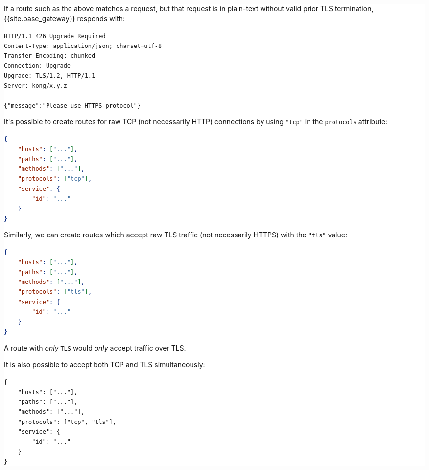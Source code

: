 If a route such as the above matches a request, but that request is in
plain-text without valid prior TLS termination, {{site.base_gateway}} responds with:

```http
HTTP/1.1 426 Upgrade Required
Content-Type: application/json; charset=utf-8
Transfer-Encoding: chunked
Connection: Upgrade
Upgrade: TLS/1.2, HTTP/1.1
Server: kong/x.y.z

{"message":"Please use HTTPS protocol"}
```

It's possible to create routes for raw TCP (not necessarily HTTP)
connections by using `"tcp"` in the `protocols` attribute:

```json
{
    "hosts": ["..."],
    "paths": ["..."],
    "methods": ["..."],
    "protocols": ["tcp"],
    "service": {
        "id": "..."
    }
}
```

Similarly, we can create routes which accept raw TLS traffic (not necessarily HTTPS) with
the `"tls"` value:

```json
{
    "hosts": ["..."],
    "paths": ["..."],
    "methods": ["..."],
    "protocols": ["tls"],
    "service": {
        "id": "..."
    }
}
```

A route with *only* `TLS` would _only_ accept traffic over TLS.

It is also possible to accept both TCP and TLS simultaneously:

```
{
    "hosts": ["..."],
    "paths": ["..."],
    "methods": ["..."],
    "protocols": ["tcp", "tls"],
    "service": {
        "id": "..."
    }
}

```


[plugin-configuration-object]: /gateway/{{page.kong_version}}/admin-api#plugin-object
[plugin-development-guide]: /gateway/{{page.kong_version}}/plugin-development
[plugin-association-rules]: /gateway/{{page.kong_version}}/admin-api/#precedence
[proxy-websocket]: /gateway/{{page.kong_version}}/how-kong-works/routing-traffic#proxy-websocket-traffic
[load-balancing-reference]: /gateway/{{page.kong_version}}/how-kong-works/load-balancing
[configuration-reference]: /gateway/{{page.kong_version}}/reference/configuration/
[configuration-trusted-ips]: /gateway/{{page.kong_version}}/reference/configuration/#trusted_ips
[configuring-a-service]: /gateway/{{page.kong_version}}/get-started/services-and-routes
[API]: /gateway/{{page.kong_version}}/admin-api
[service-entity]: /gateway/{{page.kong_version}}/admin-api/#add-service
[route-entity]: /gateway/{{page.kong_version}}/admin-api/#add-route
[ngx-http-proxy-module]: http://nginx.org/en/docs/http/ngx_http_proxy_module.html
[ngx-http-realip-module]: http://nginx.org/en/docs/http/ngx_http_realip_module.html
[ngx-remote-addr-variable]: http://nginx.org/en/docs/http/ngx_http_core_module.html#var_remote_addr
[ngx-scheme-variable]: http://nginx.org/en/docs/http/ngx_http_core_module.html#var_scheme
[ngx-host-variable]: http://nginx.org/en/docs/http/ngx_http_core_module.html#var_host
[ngx-server-port-variable]: http://nginx.org/en/docs/http/ngx_http_core_module.html#var_server_port
[ngx-http-proxy-retries]: http://nginx.org/en/docs/http/ngx_http_proxy_module.html#proxy_next_upstream_tries
[SNI]: https://en.wikipedia.org/wiki/Server_Name_Indication
[file-log]: /hub/kong-inc/file-log